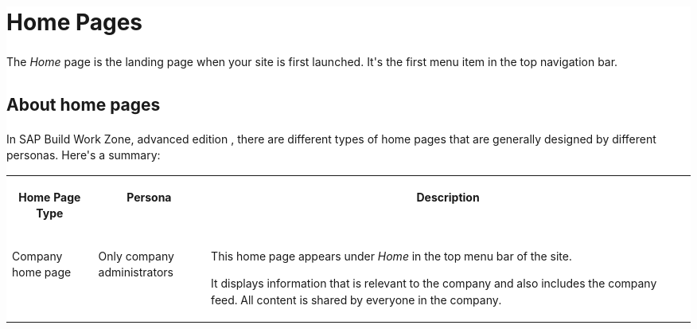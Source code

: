 

<link rel="stylesheet" type="text/css" href="css/sap-icons.css"/>

# Home Pages

The *Home* page is the landing page when your site is first launched. It's the first menu item in the top navigation bar.



<a name="loio000e8a1401c94dd9b8280ac3d6e450b1__section_jjt_1sd_cqb"/>

## About home pages

In SAP Build Work Zone, advanced edition , there are different types of home pages that are generally designed by different personas. Here's a summary:


<table>
<tr>
<th valign="top">

Home Page Type



</th>
<th valign="top">

Persona



</th>
<th valign="top">

Description



</th>
</tr>
<tr>
<td valign="top">

Company home page



</td>
<td valign="top">

Only company administrators



</td>
<td valign="top">

This home page appears under *Home* in the top menu bar of the site.

It displays information that is relevant to the company and also includes the company feed. All content is shared by everyone in the company.
